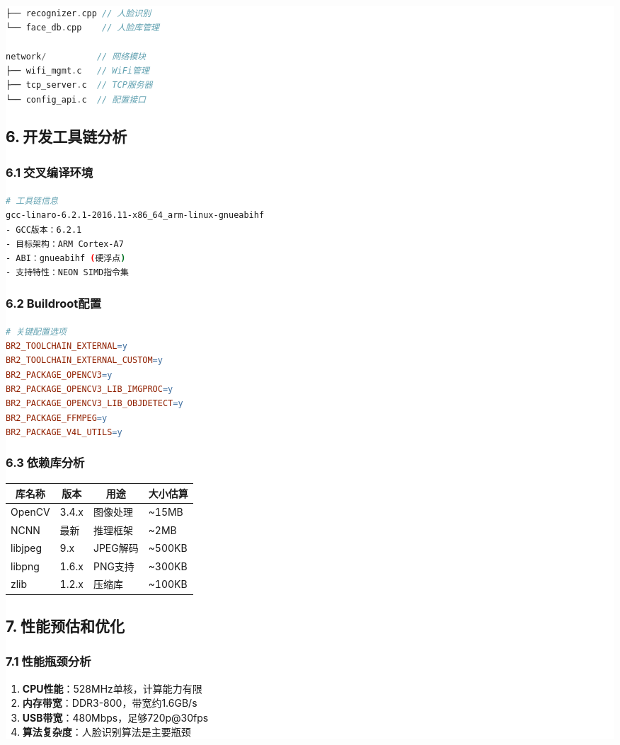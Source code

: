 ```c
├── recognizer.cpp // 人脸识别  
└── face_db.cpp    // 人脸库管理

network/          // 网络模块
├── wifi_mgmt.c   // WiFi管理
├── tcp_server.c  // TCP服务器
└── config_api.c  // 配置接口
```

## 6. 开发工具链分析

### 6.1 交叉编译环境
```bash
# 工具链信息
gcc-linaro-6.2.1-2016.11-x86_64_arm-linux-gnueabihf
- GCC版本：6.2.1
- 目标架构：ARM Cortex-A7
- ABI：gnueabihf (硬浮点)
- 支持特性：NEON SIMD指令集
```

### 6.2 Buildroot配置
```makefile
# 关键配置选项
BR2_TOOLCHAIN_EXTERNAL=y
BR2_TOOLCHAIN_EXTERNAL_CUSTOM=y
BR2_PACKAGE_OPENCV3=y
BR2_PACKAGE_OPENCV3_LIB_IMGPROC=y
BR2_PACKAGE_OPENCV3_LIB_OBJDETECT=y
BR2_PACKAGE_FFMPEG=y
BR2_PACKAGE_V4L_UTILS=y
```

### 6.3 依赖库分析
| 库名称 | 版本 | 用途 | 大小估算 |
|--------|------|------|----------|
| OpenCV | 3.4.x | 图像处理 | ~15MB |
| NCNN | 最新 | 推理框架 | ~2MB |
| libjpeg | 9.x | JPEG解码 | ~500KB |
| libpng | 1.6.x | PNG支持 | ~300KB |
| zlib | 1.2.x | 压缩库 | ~100KB |

## 7. 性能预估和优化

### 7.1 性能瓶颈分析
1. **CPU性能**：528MHz单核，计算能力有限
2. **内存带宽**：DDR3-800，带宽约1.6GB/s
3. **USB带宽**：480Mbps，足够720p@30fps
4. **算法复杂度**：人脸识别算法是主要瓶颈
